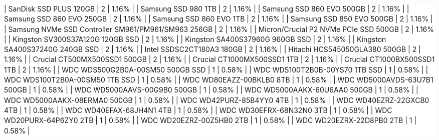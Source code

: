 | SanDisk SSD PLUS 120GB                               | 2        | 1.16%   |
| Samsung SSD 980 1TB                                  | 2        | 1.16%   |
| Samsung SSD 860 EVO 500GB                            | 2        | 1.16%   |
| Samsung SSD 860 EVO 250GB                            | 2        | 1.16%   |
| Samsung SSD 860 EVO 1TB                              | 2        | 1.16%   |
| Samsung SSD 850 EVO 500GB                            | 2        | 1.16%   |
| Samsung NVMe SSD Controller SM961/PM961/SM963 256GB  | 2        | 1.16%   |
| Micron/Crucial P2 NVMe PCIe SSD 500GB                | 2        | 1.16%   |
| Kingston SV300S37A120G 120GB SSD                     | 2        | 1.16%   |
| Kingston SA400S37960G 960GB SSD                      | 2        | 1.16%   |
| Kingston SA400S37240G 240GB SSD                      | 2        | 1.16%   |
| Intel SSDSC2CT180A3 180GB                            | 2        | 1.16%   |
| Hitachi HCS545050GLA380 500GB                        | 2        | 1.16%   |
| Crucial CT500MX500SSD1 500GB                         | 2        | 1.16%   |
| Crucial CT1000MX500SSD1 1TB                          | 2        | 1.16%   |
| Crucial CT1000BX500SSD1 1TB                          | 2        | 1.16%   |
| WDC WDS500G2B0A-00SM50 500GB SSD                     | 1        | 0.58%   |
| WDC WDS100T2B0B-00YS70 1TB SSD                       | 1        | 0.58%   |
| WDC WDS100T2B0A-00SM50 1TB SSD                       | 1        | 0.58%   |
| WDC WD80EAZZ-00BKLB0 8TB                             | 1        | 0.58%   |
| WDC WD5000AVDS-63U7B1 500GB                          | 1        | 0.58%   |
| WDC WD5000AAVS-00G9B0 500GB                          | 1        | 0.58%   |
| WDC WD5000AAKX-60U6AA0 500GB                         | 1        | 0.58%   |
| WDC WD5000AAKX-08ERMA0 500GB                         | 1        | 0.58%   |
| WDC WD42PURZ-85B4YY0 4TB                             | 1        | 0.58%   |
| WDC WD40EZRZ-22GXCB0 4TB                             | 1        | 0.58%   |
| WDC WD40EFAX-68JH4N1 4TB                             | 1        | 0.58%   |
| WDC WD30EFRX-68N32N0 3TB                             | 1        | 0.58%   |
| WDC WD20PURX-64P6ZY0 2TB                             | 1        | 0.58%   |
| WDC WD20EZRZ-00Z5HB0 2TB                             | 1        | 0.58%   |
| WDC WD20EZRX-22D8PB0 2TB                             | 1        | 0.58%   |
